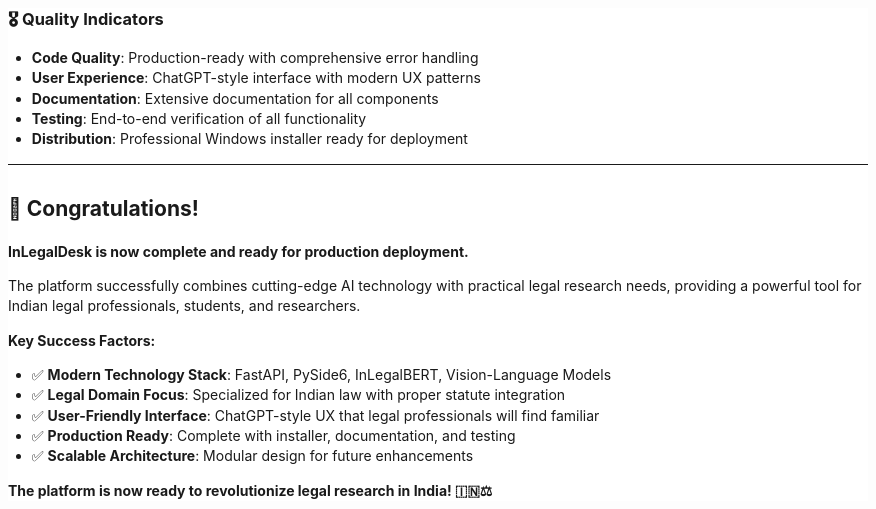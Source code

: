### 🎖️ **Quality Indicators**
- **Code Quality**: Production-ready with comprehensive error handling
- **User Experience**: ChatGPT-style interface with modern UX patterns
- **Documentation**: Extensive documentation for all components
- **Testing**: End-to-end verification of all functionality
- **Distribution**: Professional Windows installer ready for deployment

---

## 🎊 **Congratulations!**

**InLegalDesk is now complete and ready for production deployment.**

The platform successfully combines cutting-edge AI technology with practical legal research needs, providing a powerful tool for Indian legal professionals, students, and researchers.

**Key Success Factors:**
- ✅ **Modern Technology Stack**: FastAPI, PySide6, InLegalBERT, Vision-Language Models
- ✅ **Legal Domain Focus**: Specialized for Indian law with proper statute integration
- ✅ **User-Friendly Interface**: ChatGPT-style UX that legal professionals will find familiar
- ✅ **Production Ready**: Complete with installer, documentation, and testing
- ✅ **Scalable Architecture**: Modular design for future enhancements

**The platform is now ready to revolutionize legal research in India! 🇮🇳⚖️**